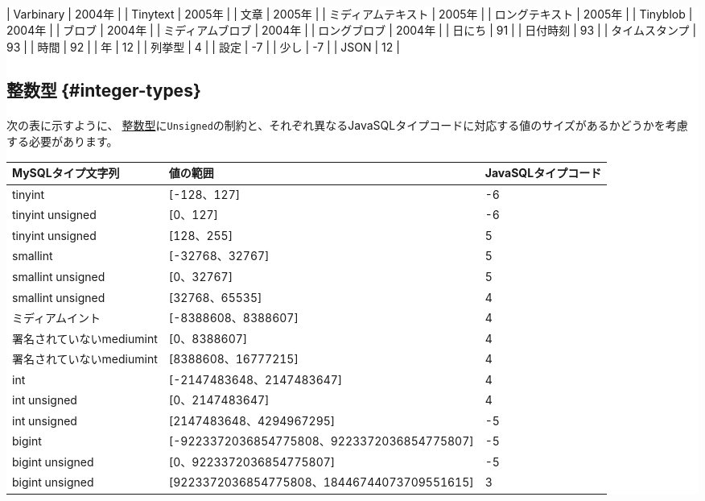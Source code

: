 | Varbinary | 2004年         |
| Tinytext  | 2005年         |
| 文章        | 2005年         |
| ミディアムテキスト | 2005年         |
| ロングテキスト   | 2005年         |
| Tinyblob  | 2004年         |
| ブロブ       | 2004年         |
| ミディアムブロブ  | 2004年         |
| ロングブロブ    | 2004年         |
| 日にち       | 91            |
| 日付時刻      | 93            |
| タイムスタンプ   | 93            |
| 時間        | 92            |
| 年         | 12            |
| 列挙型       | 4             |
| 設定        | -7            |
| 少し        | -7            |
| JSON      | 12            |

## 整数型 {#integer-types}

次の表に示すように、 [整数型](/data-type-numeric.md#integer-types)に`Unsigned`の制約と、それぞれ異なるJavaSQLタイプコードに対応する値のサイズがあるかどうかを考慮する必要があります。

| MySQLタイプ文字列       | 値の範囲                                       | JavaSQLタイプコード |
| :---------------- | :----------------------------------------- | :------------ |
| tinyint           | [-128、127]                                 | -6            |
| tinyint unsigned  | [0、127]                                    | -6            |
| tinyint unsigned  | [128、255]                                  | 5             |
| smallint          | [-32768、32767]                             | 5             |
| smallint unsigned | [0、32767]                                  | 5             |
| smallint unsigned | [32768、65535]                              | 4             |
| ミディアムイント          | [-8388608、8388607]                         | 4             |
| 署名されていないmediumint | [0、8388607]                                | 4             |
| 署名されていないmediumint | [8388608、16777215]                         | 4             |
| int               | [-2147483648、2147483647]                   | 4             |
| int unsigned      | [0、2147483647]                             | 4             |
| int unsigned      | [2147483648、4294967295]                    | -5            |
| bigint            | [-9223372036854775808、9223372036854775807] | -5            |
| bigint unsigned   | [0、9223372036854775807]                    | -5            |
| bigint unsigned   | [9223372036854775808、18446744073709551615] | 3             |